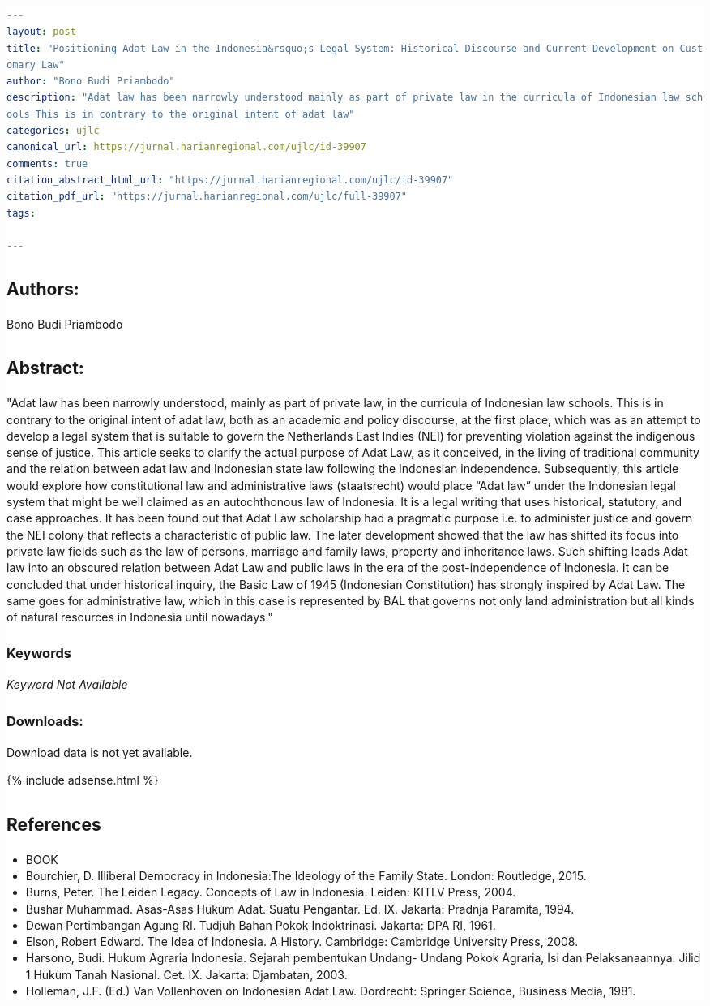 ```yaml
---
layout: post
title: "Positioning Adat Law in the Indonesia&rsquo;s Legal System: Historical Discourse and Current Development on Customary Law"
author: "Bono Budi Priambodo"
description: "Adat law has been narrowly understood mainly as part of private law in the curricula of Indonesian law schools This is in contrary to the original intent of adat law"
categories: ujlc
canonical_url: https://jurnal.harianregional.com/ujlc/id-39907
comments: true
citation_abstract_html_url: "https://jurnal.harianregional.com/ujlc/id-39907"
citation_pdf_url: "https://jurnal.harianregional.com/ujlc/full-39907"
tags:

---
```


## Authors:
Bono Budi Priambodo

## Abstract:
"Adat law has been narrowly understood, mainly as part of private law, in the curricula of Indonesian law schools. This is in contrary to the original intent of adat law, both as an academic and policy discourse, at the first place, which was as an attempt to develop a legal system that is suitable to govern the Netherlands East Indies (NEI) for preventing violation against the indigenous sense of justice. This article seeks to clarify the actual purpose of Adat Law, as it conceived, in the living of traditional community and the relation between adat law and Indonesian state law following the Indonesian independence. Subsequently, this article would explore how constitutional law and administrative laws (staatsrecht) would place “Adat law” under the Indonesian legal system that might be well claimed as an autochthonous law of Indonesia. It is a legal writing that uses historical, statutory, and case approaches. It has been found out that Adat Law scholarship had a pragmatic purpose i.e. to administer justice and govern the NEI colony that reflects a characteristic of public law. The later development showed that the law has shifted its focus into private law fields such as the law of persons, marriage and family laws, property and inheritance laws. Such shifting leads Adat law into an obscured relation between Adat Law and public laws in the era of the post-independence of Indonesia. It can be concluded that under historical inquiry, the Basic Law of 1945 (Indonesian Constitution) has strongly inspired by Adat Law. The same goes for administrative law, which in this case is represented by BAL that governs not only land administration but all kinds of natural resources in Indonesia until nowadays."

### Keywords
*Keyword Not Available*

### Downloads:
Download data is not yet available.

{% include adsense.html %}
## References
- BOOK
- Bourchier, D. Illiberal Democracy in Indonesia:The Ideology of the Family State. London: Routledge, 2015.
- Burns, Peter. The Leiden Legacy. Concepts of Law in Indonesia. Leiden: KITLV Press, 2004.
- Bushar Muhammad. Asas-Asas Hukum Adat. Suatu Pengantar. Ed. IX. Jakarta: Pradnja Paramita, 1994.
- Dewan Pertimbangan Agung RI. Tudjuh Bahan Pokok Indoktrinasi. Jakarta: DPA RI, 1961.
- Elson, Robert Edward. The Idea of Indonesia. A History. Cambridge: Cambridge University Press, 2008.
- Harsono, Budi. Hukum Agraria Indonesia. Sejarah pembentukan Undang- Undang Pokok Agraria, Isi dan Pelaksanaannya. Jilid 1 Hukum Tanah Nasional. Cet. IX. Jakarta: Djambatan, 2003.
- Holleman, J.F. (Ed.) Van Vollenhoven on Indonesian Adat Law. Dordrecht: Springer Science, Business Media, 1981.